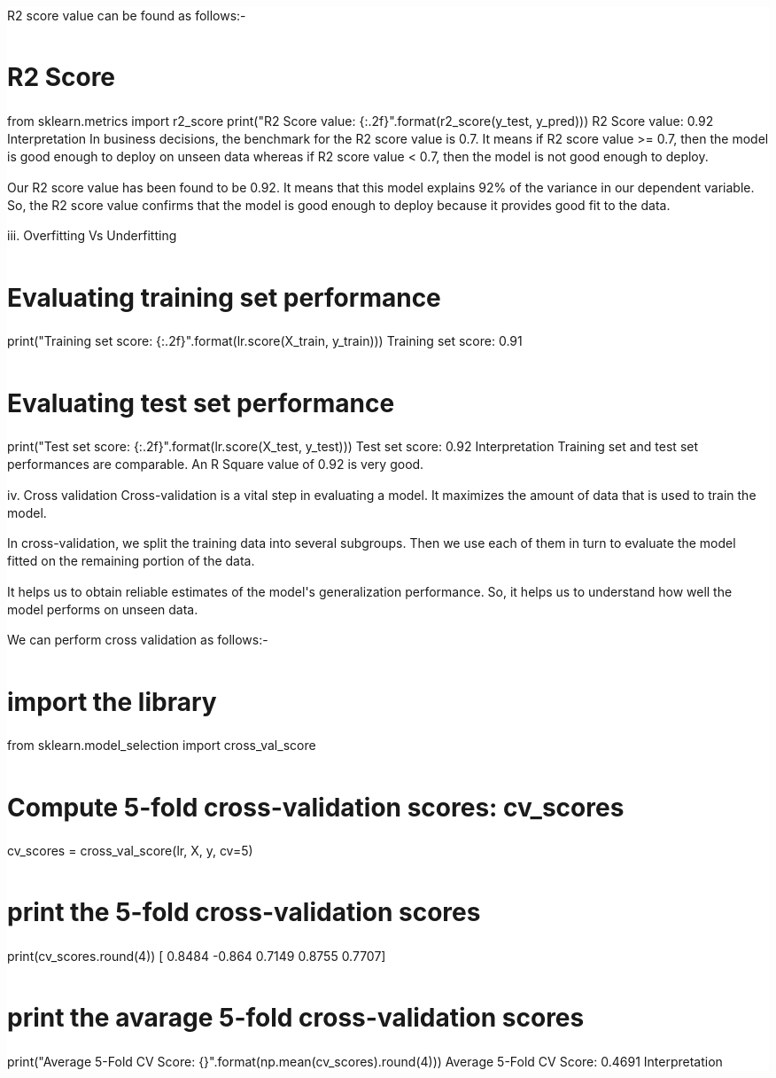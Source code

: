 R2 score value can be found as follows:-

# R2 Score

from sklearn.metrics import r2_score
print("R2 Score value: {:.2f}".format(r2_score(y_test, y_pred)))
R2 Score value: 0.92
Interpretation
In business decisions, the benchmark for the R2 score value is 0.7. It means if R2 score value >= 0.7, then the model is good enough to deploy on unseen data whereas if R2 score value < 0.7, then the model is not good enough to deploy.

Our R2 score value has been found to be 0.92. It means that this model explains 92% of the variance in our dependent variable. So, the R2 score value confirms that the model is good enough to deploy because it provides good fit to the data.

iii. Overfitting Vs Underfitting
# Evaluating training set performance

print("Training set score: {:.2f}".format(lr.score(X_train, y_train)))
Training set score: 0.91
# Evaluating test set performance

print("Test set score: {:.2f}".format(lr.score(X_test, y_test)))
Test set score: 0.92
Interpretation
Training set and test set performances are comparable. An R Square value of 0.92 is very good.

iv. Cross validation
Cross-validation is a vital step in evaluating a model. It maximizes the amount of data that is used to train the model.

In cross-validation, we split the training data into several subgroups. Then we use each of them in turn to evaluate the model fitted on the remaining portion of the data.

It helps us to obtain reliable estimates of the model's generalization performance. So, it helps us to understand how well the model performs on unseen data.

We can perform cross validation as follows:-

# import the library
from sklearn.model_selection import cross_val_score

# Compute 5-fold cross-validation scores: cv_scores
cv_scores = cross_val_score(lr, X, y, cv=5)
# print the 5-fold cross-validation scores
print(cv_scores.round(4))
[ 0.8484 -0.864   0.7149  0.8755  0.7707]
# print the avarage 5-fold cross-validation scores
print("Average 5-Fold CV Score: {}".format(np.mean(cv_scores).round(4)))
Average 5-Fold CV Score: 0.4691
Interpretation
